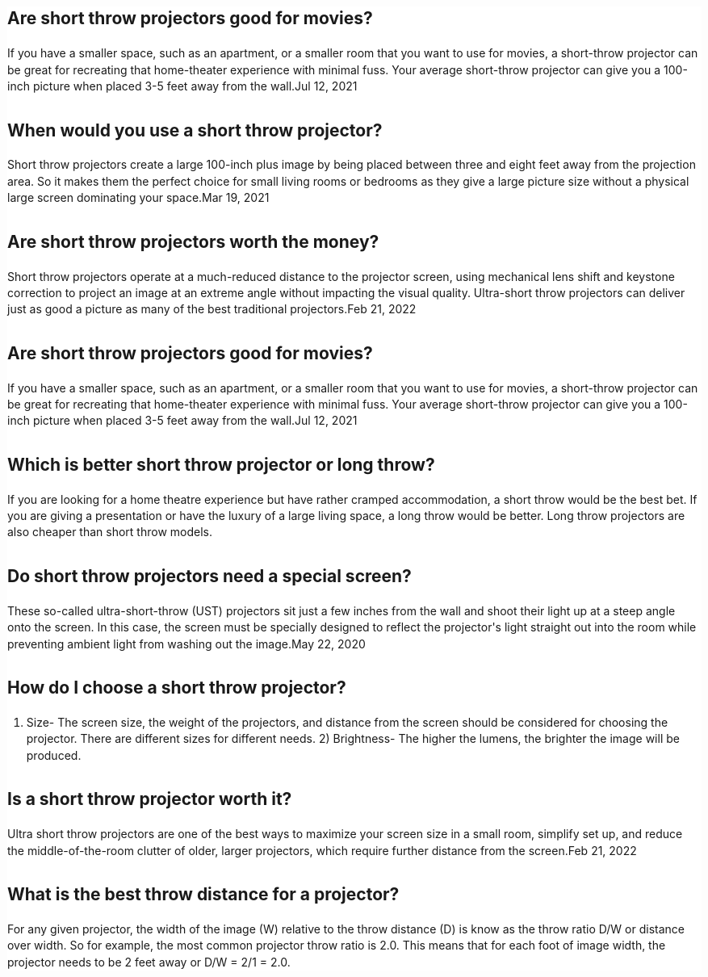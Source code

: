 ## Are short throw projectors good for movies?
If you have a smaller space, such as an apartment, or a smaller room that you want to use for movies, a short-throw projector can be great for recreating that home-theater experience with minimal fuss. Your average short-throw projector can give you a 100-inch picture when placed 3-5 feet away from the wall.Jul 12, 2021

## When would you use a short throw projector?
Short throw projectors create a large 100-inch plus image by being placed between three and eight feet away from the projection area. So it makes them the perfect choice for small living rooms or bedrooms as they give a large picture size without a physical large screen dominating your space.Mar 19, 2021

## Are short throw projectors worth the money?
Short throw projectors operate at a much-reduced distance to the projector screen, using mechanical lens shift and keystone correction to project an image at an extreme angle without impacting the visual quality. Ultra-short throw projectors can deliver just as good a picture as many of the best traditional projectors.Feb 21, 2022

## Are short throw projectors good for movies?
If you have a smaller space, such as an apartment, or a smaller room that you want to use for movies, a short-throw projector can be great for recreating that home-theater experience with minimal fuss. Your average short-throw projector can give you a 100-inch picture when placed 3-5 feet away from the wall.Jul 12, 2021

## Which is better short throw projector or long throw?
If you are looking for a home theatre experience but have rather cramped accommodation, a short throw would be the best bet. If you are giving a presentation or have the luxury of a large living space, a long throw would be better. Long throw projectors are also cheaper than short throw models.

## Do short throw projectors need a special screen?
These so-called ultra-short-throw (UST) projectors sit just a few inches from the wall and shoot their light up at a steep angle onto the screen. In this case, the screen must be specially designed to reflect the projector's light straight out into the room while preventing ambient light from washing out the image.May 22, 2020

## How do I choose a short throw projector?
1) Size- The screen size, the weight of the projectors, and distance from the screen should be considered for choosing the projector. There are different sizes for different needs. 2) Brightness- The higher the lumens, the brighter the image will be produced.

## Is a short throw projector worth it?
Ultra short throw projectors are one of the best ways to maximize your screen size in a small room, simplify set up, and reduce the middle-of-the-room clutter of older, larger projectors, which require further distance from the screen.Feb 21, 2022

## What is the best throw distance for a projector?
For any given projector, the width of the image (W) relative to the throw distance (D) is know as the throw ratio D/W or distance over width. So for example, the most common projector throw ratio is 2.0. This means that for each foot of image width, the projector needs to be 2 feet away or D/W = 2/1 = 2.0.
